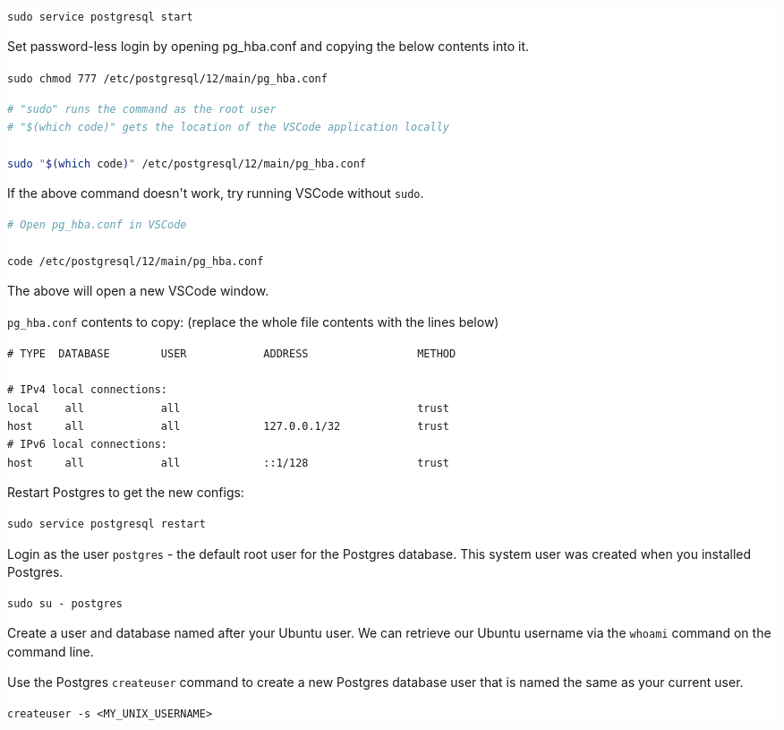 ```
sudo service postgresql start
```

Set password-less login by opening pg\_hba.conf and copying the below contents into it.

```
sudo chmod 777 /etc/postgresql/12/main/pg_hba.conf
```

```bash
# "sudo" runs the command as the root user
# "$(which code)" gets the location of the VSCode application locally

sudo "$(which code)" /etc/postgresql/12/main/pg_hba.conf
```

If the above command doesn't work, try running VSCode without `sudo`.

```bash
# Open pg_hba.conf in VSCode

code /etc/postgresql/12/main/pg_hba.conf
```

The above will open a new VSCode window.

`pg_hba.conf` contents to copy: (replace the whole file contents with the lines below)

```
# TYPE  DATABASE        USER            ADDRESS                 METHOD

# IPv4 local connections:
local    all            all                                     trust
host     all            all             127.0.0.1/32            trust
# IPv6 local connections:
host     all            all             ::1/128                 trust
```

Restart Postgres to get the new configs:

```
sudo service postgresql restart
```

Login as the user `postgres` - the default root user for the Postgres database. This system user was created when you installed Postgres.

```
sudo su - postgres
```

Create a user and database named after your Ubuntu user. We can retrieve our Ubuntu username via the `whoami` command on the command line.

Use the Postgres `createuser` command to create a new Postgres database user that is named the same as your current user.

```
createuser -s <MY_UNIX_USERNAME>
```
